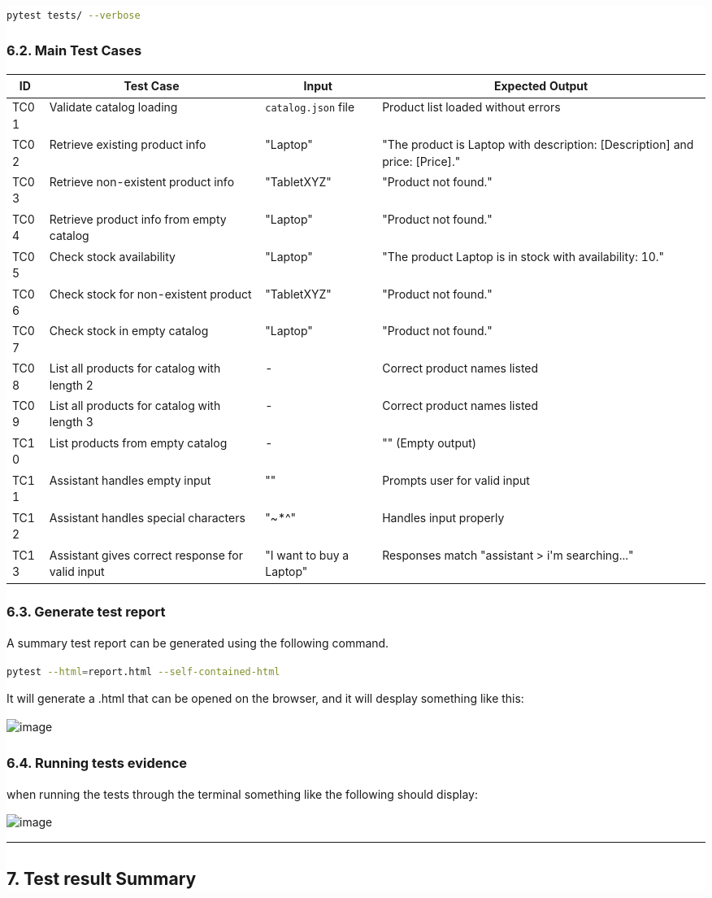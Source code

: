 ```sh
pytest tests/ --verbose
```

### **6.2. Main Test Cases**

| ID   | Test Case                                     | Input                  | Expected Output                                     |
|------|----------------------------------------------|------------------------|-----------------------------------------------------|
| TC01 | Validate catalog loading                     | `catalog.json` file    | Product list loaded without errors                 |
| TC02 | Retrieve existing product info              | "Laptop"              | "The product is Laptop with description: [Description] and price: [Price]." |
| TC03 | Retrieve non-existent product info          | "TabletXYZ"           | "Product not found."                              |
| TC04 | Retrieve product info from empty catalog    | "Laptop"              | "Product not found."                              |
| TC05 | Check stock availability                    | "Laptop"              | "The product Laptop is in stock with availability: 10." |
| TC06 | Check stock for non-existent product        | "TabletXYZ"           | "Product not found."                              |
| TC07 | Check stock in empty catalog                | "Laptop"              | "Product not found."                              |
| TC08 | List all products for catalog with length 2 | -                      | Correct product names listed                       |
| TC09 | List all products for catalog with length 3 | -                      | Correct product names listed                       |
| TC10 | List products from empty catalog            | -                      | "" (Empty output)                                 |
| TC11 | Assistant handles empty input               | ""                     | Prompts user for valid input                       |
| TC12 | Assistant handles special characters        | "~*^"                  | Handles input properly                            |
| TC13 | Assistant gives correct response for valid input | "I want to buy a Laptop" | Responses match "assistant > i'm searching..." |


### **6.3. Generate test report**

A summary test report can be generated using the following command.

```sh
pytest --html=report.html --self-contained-html
```

It will generate a .html that can be opened on the browser, and it will desplay something like this:

![image](https://github.com/user-attachments/assets/91cd219a-6908-44ce-9a11-bbd000e6c003)


### **6.4. Running tests evidence**

when running the tests through the terminal something like the following should display:

![image](https://github.com/user-attachments/assets/7368e2a0-ba90-43b4-a483-fdc3ac6504fb)

---

## **7. Test result Summary**
